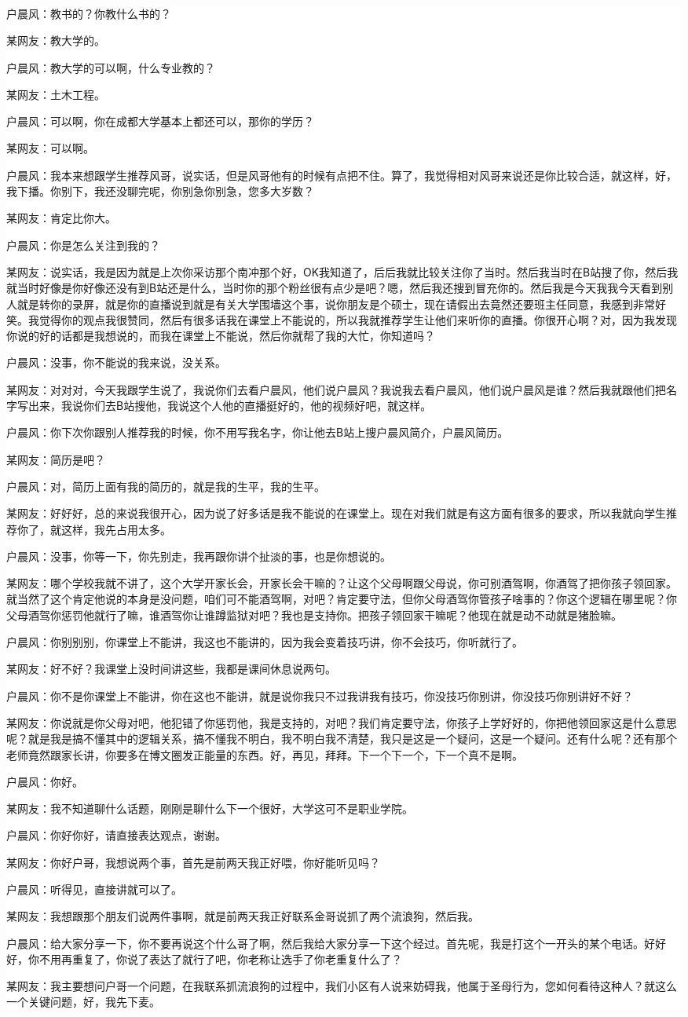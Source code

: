 户晨风：教书的？你教什么书的？

某网友：教大学的。

户晨风：教大学的可以啊，什么专业教的？

某网友：土木工程。

户晨风：可以啊，你在成都大学基本上都还可以，那你的学历？

某网友：可以啊。

户晨风：我本来想跟学生推荐风哥，说实话，但是风哥他有的时候有点把不住。算了，我觉得相对风哥来说还是你比较合适，就这样，好，我下播。你别下，我还没聊完呢，你别急你别急，您多大岁数？

某网友：肯定比你大。

户晨风：你是怎么关注到我的？

某网友：说实话，我是因为就是上次你采访那个南冲那个好，OK我知道了，后后我就比较关注你了当时。然后我当时在B站搜了你，然后我就当时好像是你好像还没有到B站还是什么，当时你的那个粉丝很有点少是吧？嗯，然后我还搜到冒充你的。然后我是今天我我今天看到别人就是转你的录屏，就是你的直播说到就是有关大学围墙这个事，说你朋友是个硕士，现在请假出去竟然还要班主任同意，我感到非常好笑。我觉得你的观点我很赞同，然后有很多话我在课堂上不能说的，所以我就推荐学生让他们来听你的直播。你很开心啊？对，因为我发现你说的好的话都是我想说的，而我在课堂上不能说，然后你就帮了我的大忙，你知道吗？

户晨风：没事，你不能说的我来说，没关系。

某网友：对对对，今天我跟学生说了，我说你们去看户晨风，他们说户晨风？我说我去看户晨风，他们说户晨风是谁？然后我就跟他们把名字写出来，我说你们去B站搜他，我说这个人他的直播挺好的，他的视频好吧，就这样。

户晨风：你下次你跟别人推荐我的时候，你不用写我名字，你让他去B站上搜户晨风简介，户晨风简历。

某网友：简历是吧？

户晨风：对，简历上面有我的简历的，就是我的生平，我的生平。

某网友：好好好，总的来说我很开心，因为说了好多话是我不能说的在课堂上。现在对我们就是有这方面有很多的要求，所以我就向学生推荐你了，就这样，我先占用太多。

户晨风：没事，你等一下，你先别走，我再跟你讲个扯淡的事，也是你想说的。

某网友：哪个学校我就不讲了，这个大学开家长会，开家长会干嘛的？让这个父母啊跟父母说，你可别酒驾啊，你酒驾了把你孩子领回家。就当然了这个肯定他说的本身是没问题，咱们可不能酒驾啊，对吧？肯定要守法，但你父母酒驾你管孩子啥事的？你这个逻辑在哪里呢？你父母酒驾你惩罚他就行了嘛，谁酒驾你让谁蹲监狱对吧？我也是支持你。把孩子领回家干嘛呢？他现在就是动不动就是猪脸嘛。

户晨风：你别别别，你课堂上不能讲，我这也不能讲的，因为我会变着技巧讲，你不会技巧，你听就行了。

某网友：好不好？我课堂上没时间讲这些，我都是课间休息说两句。

户晨风：你不是你课堂上不能讲，你在这也不能讲，就是说你我只不过我讲我有技巧，你没技巧你别讲，你没技巧你别讲好不好？

某网友：你说就是你父母对吧，他犯错了你惩罚他，我是支持的，对吧？我们肯定要守法，你孩子上学好好的，你把他领回家这是什么意思呢？就是我是搞不懂其中的逻辑关系，搞不懂我不明白，我不明白我不清楚，我只是这是一个疑问，这是一个疑问。还有什么呢？还有那个老师竟然跟家长讲，你要多在博文圈发正能量的东西。好，再见，拜拜。下一个下一个，下一个真不是啊。

户晨风：你好。

某网友：我不知道聊什么话题，刚刚是聊什么下一个很好，大学这可不是职业学院。

户晨风：你好你好，请直接表达观点，谢谢。

某网友：你好户哥，我想说两个事，首先是前两天我正好喂，你好能听见吗？

户晨风：听得见，直接讲就可以了。

某网友：我想跟那个朋友们说两件事啊，就是前两天我正好联系金哥说抓了两个流浪狗，然后我。

户晨风：给大家分享一下，你不要再说这个什么哥了啊，然后我给大家分享一下这个经过。首先呢，我是打这个一开头的某个电话。好好好，你不用再重复了，你说了表达了就行了吧，你老称让选手了你老重复什么了？

某网友：我主要想问户哥一个问题，在我联系抓流浪狗的过程中，我们小区有人说来妨碍我，他属于圣母行为，您如何看待这种人？就这么一个关键问题，好，我先下麦。
